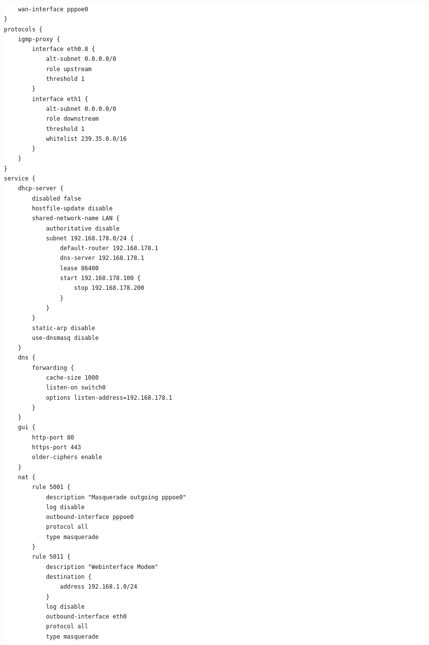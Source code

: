         wan-interface pppoe0
    }
    protocols {
        igmp-proxy {
            interface eth0.8 {
                alt-subnet 0.0.0.0/0
                role upstream
                threshold 1
            }
            interface eth1 {
                alt-subnet 0.0.0.0/0
                role downstream
                threshold 1
                whitelist 239.35.0.0/16
            }
        }
    }
    service {
        dhcp-server {
            disabled false
            hostfile-update disable
            shared-network-name LAN {
                authoritative disable
                subnet 192.168.178.0/24 {
                    default-router 192.168.178.1
                    dns-server 192.168.178.1
                    lease 86400
                    start 192.168.178.100 {
                        stop 192.168.178.200
                    }
                }
            }
            static-arp disable
            use-dnsmasq disable
        }
        dns {
            forwarding {
                cache-size 1000
                listen-on switch0
                options listen-address=192.168.178.1
            }
        }
        gui {
            http-port 80
            https-port 443
            older-ciphers enable
        }
        nat {
            rule 5001 {
                description "Masquerade outgoing pppoe0"
                log disable
                outbound-interface pppoe0
                protocol all
                type masquerade
            }
            rule 5011 {
                description "Webinterface Modem"
                destination {
                    address 192.168.1.0/24
                }
                log disable
                outbound-interface eth0
                protocol all
                type masquerade